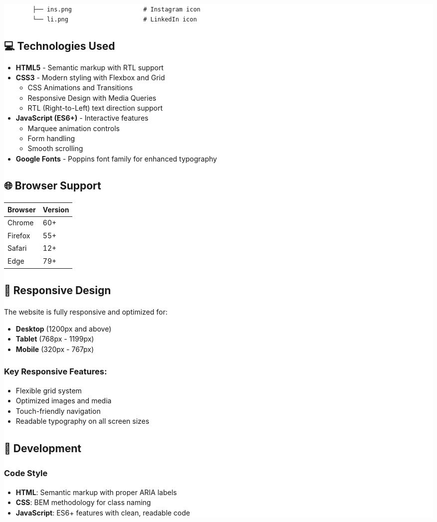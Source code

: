 ```
        ├── ins.png                    # Instagram icon
        └── li.png                     # LinkedIn icon
```

## 💻 Technologies Used

- **HTML5** - Semantic markup with RTL support
- **CSS3** - Modern styling with Flexbox and Grid
  - CSS Animations and Transitions
  - Responsive Design with Media Queries
  - RTL (Right-to-Left) text direction support
- **JavaScript (ES6+)** - Interactive features
  - Marquee animation controls
  - Form handling
  - Smooth scrolling
- **Google Fonts** - Poppins font family for enhanced typography

## 🌐 Browser Support

| Browser | Version |
|---------|---------|
| Chrome  | 60+     |
| Firefox | 55+     |
| Safari  | 12+     |
| Edge    | 79+     |

## 📱 Responsive Design

The website is fully responsive and optimized for:

- **Desktop** (1200px and above)
- **Tablet** (768px - 1199px)
- **Mobile** (320px - 767px)

### Key Responsive Features:
- Flexible grid system
- Optimized images and media
- Touch-friendly navigation
- Readable typography on all screen sizes

## 🔧 Development

### Code Style
- **HTML**: Semantic markup with proper ARIA labels
- **CSS**: BEM methodology for class naming
- **JavaScript**: ES6+ features with clean, readable code
